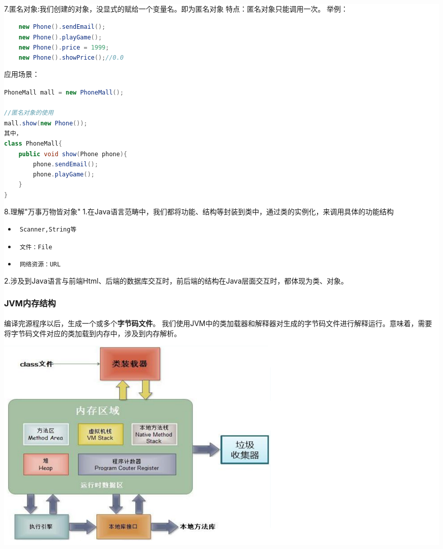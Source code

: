 7.匿名对象:我们创建的对象，没显式的赋给一个变量名。即为匿名对象
特点：匿名对象只能调用一次。
举例：		

```java
	new Phone().sendEmail();
	new Phone().playGame();
	new Phone().price = 1999;
	new Phone().showPrice();//0.0
```
应用场景：

```java
PhoneMall mall = new PhoneMall();

//匿名对象的使用
mall.show(new Phone());
其中，
class PhoneMall{
	public void show(Phone phone){
		phone.sendEmail();
		phone.playGame();
	}
}
```

8.理解"万事万物皆对象"
1.在Java语言范畴中，我们都将功能、结构等封装到类中，通过类的实例化，来调用具体的功能结构

 * 		Scanner,String等
 * 		文件：File
 * 		网络资源：URL

2.涉及到Java语言与前端Html、后端的数据库交互时，前后端的结构在Java层面交互时，都体现为类、对象。

### JVM内存结构

编译完源程序以后，生成一个或多个**字节码文件**。
我们使用JVM中的类加载器和解释器对生成的字节码文件进行解释运行。意味着，需要将字节码文件对应的类加载到内存中，涉及到内存解析。

![image-20211230145947110](./Java%E5%9F%BA%E7%A1%80%EF%BC%88%E5%B0%9A%E7%A1%85%E8%B0%B7%EF%BC%89.assets/202112301459380.png)
